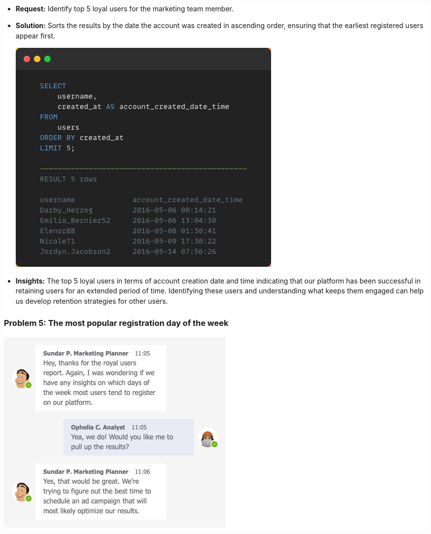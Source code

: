 - **Request:** Identify top 5 loyal users for the marketing team member.
- **Solution:** Sorts the results by the date the account was created in ascending order, ensuring that the earliest registered users appear first.
    
    ![Snap_Q4.png](sql_showcase_query_log/Snap_Q4.png)
    
- **Insights:** The top 5 loyal users in terms of account creation date and time indicating that our platform has been successful in retaining users for an extended period of time. Identifying these users and understanding what keeps them engaged can help us develop retention strategies for other users.

### Problem 5: The most popular registration day of the week

![teamsmemes-chat5.jpeg](sql_showcase_query_log/teamsmemes-chat5.jpeg)
